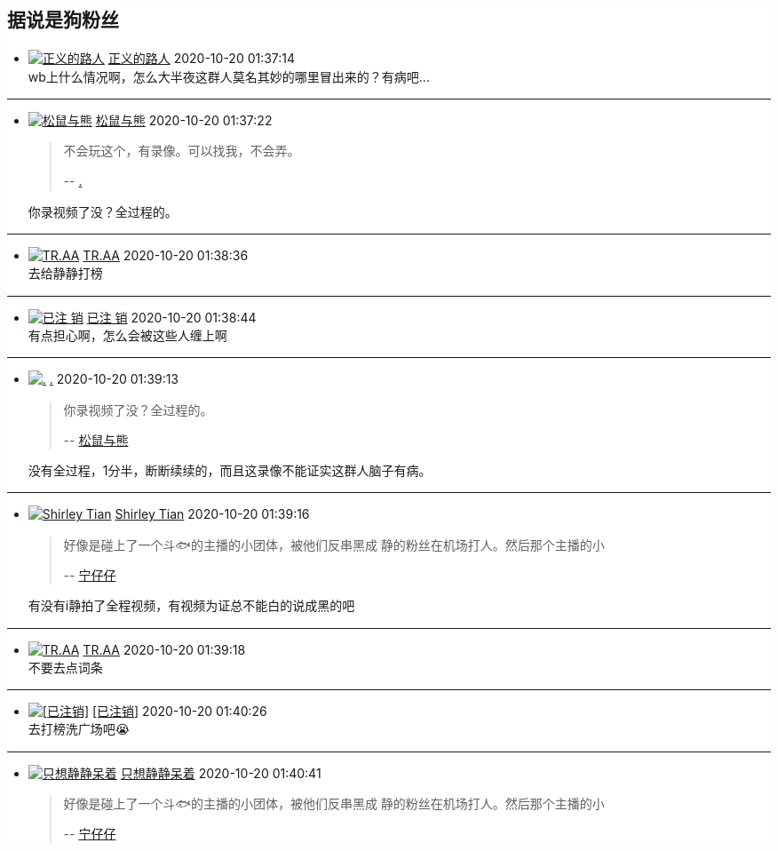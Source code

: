   据说是狗粉丝  
---
* [![正义的路人](../../image/icon/u218789530-2.jpg)](https://www.douban.com/people/218789530/)    [正义的路人](https://www.douban.com/people/218789530/)    2020-10-20 01:37:14  
  wb上什么情况啊，怎么大半夜这群人莫名其妙的哪里冒出来的？有病吧...  
---
* [![松鼠与熊](../../image/icon/u168667402-2.jpg)](https://www.douban.com/people/168667402/)    [松鼠与熊](https://www.douban.com/people/168667402/)    2020-10-20 01:37:22  
  >不会玩这个，有录像。可以找我，不会弄。  
  >
  >-- [.](https://www.douban.com/people/223668263/)  
  
  你录视频了没？全过程的。  
---
* [![TR.AA](../../image/icon/u83426793-6.jpg)](https://www.douban.com/people/sunshine-wewe/)    [TR.AA](https://www.douban.com/people/sunshine-wewe/)    2020-10-20 01:38:36  
  去给静静打榜  
---
* [![已注 销](../../image/icon/u155947097-2.jpg)](https://www.douban.com/people/155947097/)    [已注 销](https://www.douban.com/people/155947097/)    2020-10-20 01:38:44  
  有点担心啊，怎么会被这些人缠上啊  
---
* [![.](../../image/icon/u223668263-1.jpg)](https://www.douban.com/people/223668263/)    [.](https://www.douban.com/people/223668263/)    2020-10-20 01:39:13  
  >你录视频了没？全过程的。  
  >
  >-- [松鼠与熊](https://www.douban.com/people/168667402/)  
  
  没有全过程，1分半，断断续续的，而且这录像不能证实这群人脑子有病。  
---
* [![Shirley Tian](../../image/icon/u150047836-2.jpg)](https://www.douban.com/people/150047836/)    [Shirley Tian](https://www.douban.com/people/150047836/)    2020-10-20 01:39:16  
  >好像是碰上了一个斗🐟的主播的小团体，被他们反串黑成 静的粉丝在机场打人。然后那个主播的小  
  >
  >-- [宁仔仔](https://www.douban.com/people/141738921/)  
  
  有没有i静拍了全程视频，有视频为证总不能白的说成黑的吧  
---
* [![TR.AA](../../image/icon/u83426793-6.jpg)](https://www.douban.com/people/sunshine-wewe/)    [TR.AA](https://www.douban.com/people/sunshine-wewe/)    2020-10-20 01:39:18  
  不要去点词条  
---
* [![[已注销]](../../image/icon/user_normal.jpg)](https://www.douban.com/people/219008874/)    [[已注销]](https://www.douban.com/people/219008874/)    2020-10-20 01:40:26  
  去打榜洗广场吧😭  
---
* [![只想静静呆着](../../image/icon/u220407000-3.jpg)](https://www.douban.com/people/220407000/)    [只想静静呆着](https://www.douban.com/people/220407000/)    2020-10-20 01:40:41  
  >好像是碰上了一个斗🐟的主播的小团体，被他们反串黑成 静的粉丝在机场打人。然后那个主播的小  
  >
  >-- [宁仔仔](https://www.douban.com/people/141738921/)  
  